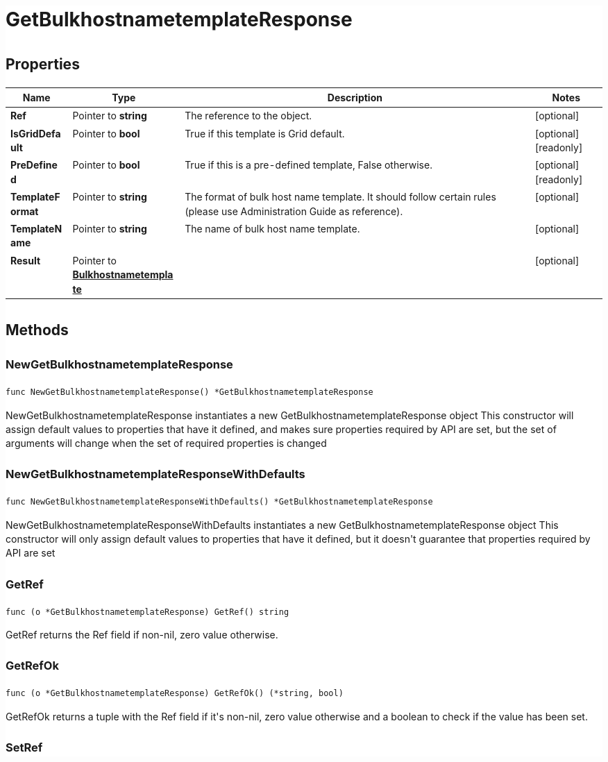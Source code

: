 # GetBulkhostnametemplateResponse

## Properties

Name | Type | Description | Notes
------------ | ------------- | ------------- | -------------
**Ref** | Pointer to **string** | The reference to the object. | [optional] 
**IsGridDefault** | Pointer to **bool** | True if this template is Grid default. | [optional] [readonly] 
**PreDefined** | Pointer to **bool** | True if this is a pre-defined template, False otherwise. | [optional] [readonly] 
**TemplateFormat** | Pointer to **string** | The format of bulk host name template. It should follow certain rules (please use Administration Guide as reference). | [optional] 
**TemplateName** | Pointer to **string** | The name of bulk host name template. | [optional] 
**Result** | Pointer to [**Bulkhostnametemplate**](Bulkhostnametemplate.md) |  | [optional] 

## Methods

### NewGetBulkhostnametemplateResponse

`func NewGetBulkhostnametemplateResponse() *GetBulkhostnametemplateResponse`

NewGetBulkhostnametemplateResponse instantiates a new GetBulkhostnametemplateResponse object
This constructor will assign default values to properties that have it defined,
and makes sure properties required by API are set, but the set of arguments
will change when the set of required properties is changed

### NewGetBulkhostnametemplateResponseWithDefaults

`func NewGetBulkhostnametemplateResponseWithDefaults() *GetBulkhostnametemplateResponse`

NewGetBulkhostnametemplateResponseWithDefaults instantiates a new GetBulkhostnametemplateResponse object
This constructor will only assign default values to properties that have it defined,
but it doesn't guarantee that properties required by API are set

### GetRef

`func (o *GetBulkhostnametemplateResponse) GetRef() string`

GetRef returns the Ref field if non-nil, zero value otherwise.

### GetRefOk

`func (o *GetBulkhostnametemplateResponse) GetRefOk() (*string, bool)`

GetRefOk returns a tuple with the Ref field if it's non-nil, zero value otherwise
and a boolean to check if the value has been set.

### SetRef
